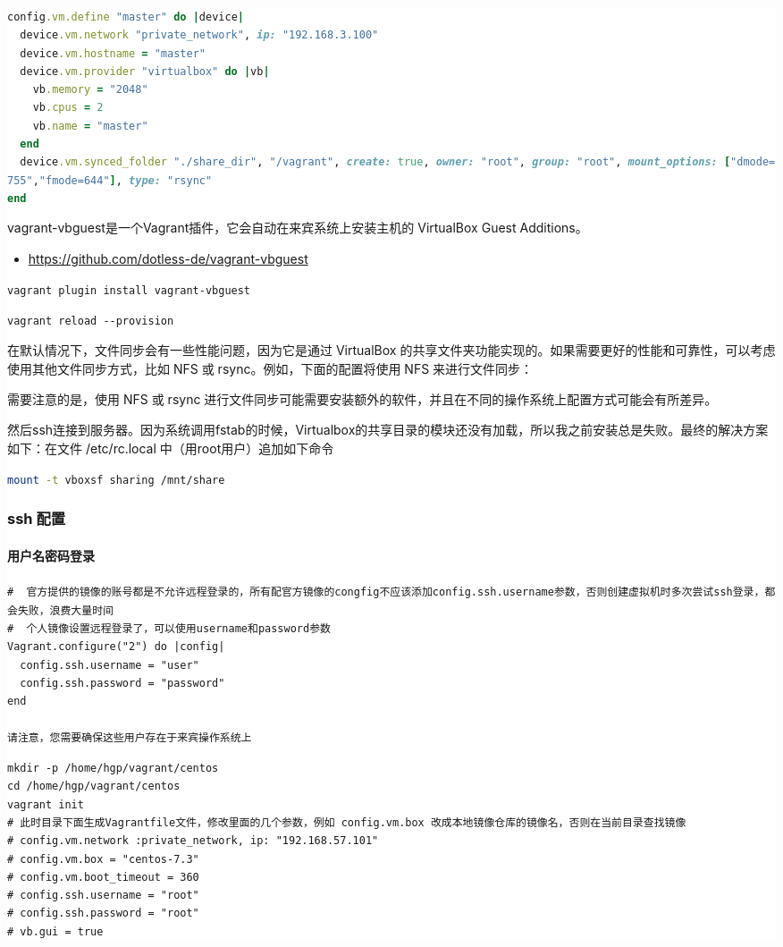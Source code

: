 ```ruby
config.vm.define "master" do |device|
  device.vm.network "private_network", ip: "192.168.3.100"
  device.vm.hostname = "master"
  device.vm.provider "virtualbox" do |vb|
    vb.memory = "2048"
    vb.cpus = 2
    vb.name = "master"
  end
  device.vm.synced_folder "./share_dir", "/vagrant", create: true, owner: "root", group: "root", mount_options: ["dmode=755","fmode=644"], type: "rsync"
end

```

vagrant-vbguest是一个Vagrant插件，它会自动在来宾系统上安装主机的 VirtualBox Guest Additions。
- https://github.com/dotless-de/vagrant-vbguest

```
vagrant plugin install vagrant-vbguest
```

```
vagrant reload --provision
```


在默认情况下，文件同步会有一些性能问题，因为它是通过 VirtualBox 的共享文件夹功能实现的。如果需要更好的性能和可靠性，可以考虑使用其他文件同步方式，比如 NFS 或 rsync。例如，下面的配置将使用 NFS 来进行文件同步：

需要注意的是，使用 NFS 或 rsync 进行文件同步可能需要安装额外的软件，并且在不同的操作系统上配置方式可能会有所差异。

然后ssh连接到服务器。因为系统调用fstab的时候，Virtualbox的共享目录的模块还没有加载，所以我之前安装总是失败。最终的解决方案如下：在文件 /etc/rc.local 中（用root用户）追加如下命令

```bash
mount -t vboxsf sharing /mnt/share
```




### ssh 配置
#### 用户名密码登录
```
#  官方提供的镜像的账号都是不允许远程登录的，所有配官方镜像的congfig不应该添加config.ssh.username参数，否则创建虚拟机时多次尝试ssh登录，都会失败，浪费大量时间
#  个人镜像设置远程登录了，可以使用username和password参数
Vagrant.configure("2") do |config|
  config.ssh.username = "user"
  config.ssh.password = "password"
end

请注意，您需要确保这些用户存在于来宾操作系统上
```

```
mkdir -p /home/hgp/vagrant/centos
cd /home/hgp/vagrant/centos
vagrant init
# 此时目录下面生成Vagrantfile文件，修改里面的几个参数，例如 config.vm.box 改成本地镜像仓库的镜像名，否则在当前目录查找镜像
# config.vm.network :private_network, ip: "192.168.57.101"
# config.vm.box = "centos-7.3"
# config.vm.boot_timeout = 360
# config.ssh.username = "root"
# config.ssh.password = "root"
# vb.gui = true
```
